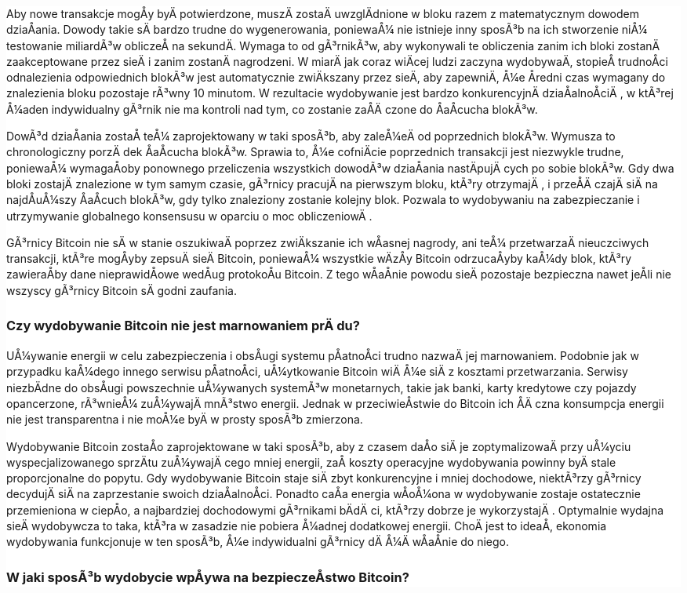 Aby nowe transakcje mogÅy byÄ potwierdzone, muszÄ zostaÄ uwzglÄdnione w
bloku razem z matematycznym dowodem dziaÅania. Dowody takie sÄ bardzo trudne
do wygenerowania, poniewaÅ¼ nie istnieje inny sposÃ³b na ich stworzenie niÅ¼
testowanie miliardÃ³w obliczeÅ na sekundÄ. Wymaga to od gÃ³rnikÃ³w, aby
wykonywali te obliczenia zanim ich bloki zostanÄ zaakceptowane przez sieÄ i
zanim zostanÄ nagrodzeni. W miarÄ jak coraz wiÄcej ludzi zaczyna wydobywaÄ,
stopieÅ trudnoÅci odnalezienia odpowiednich blokÃ³w jest automatycznie
zwiÄkszany przez sieÄ, aby zapewniÄ, Å¼e Åredni czas wymagany do
znalezienia bloku pozostaje rÃ³wny 10 minutom. W rezultacie wydobywanie jest
bardzo konkurencyjnÄ dziaÅalnoÅciÄ , w ktÃ³rej Å¼aden indywidualny gÃ³rnik
nie ma kontroli nad tym, co zostanie zaÅÄ czone do ÅaÅcucha blokÃ³w.

DowÃ³d dziaÅania zostaÅ teÅ¼ zaprojektowany w taki sposÃ³b, aby zaleÅ¼eÄ od
poprzednich blokÃ³w. Wymusza to chronologiczny porzÄ dek ÅaÅcucha blokÃ³w.
Sprawia to, Å¼e cofniÄcie poprzednich transakcji jest niezwykle trudne,
poniewaÅ¼ wymagaÅoby ponownego przeliczenia wszystkich dowodÃ³w dziaÅania
nastÄpujÄ cych po sobie blokÃ³w. Gdy dwa bloki zostajÄ znalezione w tym samym
czasie, gÃ³rnicy pracujÄ na pierwszym bloku, ktÃ³ry otrzymajÄ , i przeÅÄ
czajÄ siÄ na najdÅuÅ¼szy ÅaÅcuch blokÃ³w, gdy tylko znaleziony zostanie
kolejny blok. Pozwala to wydobywaniu na zabezpieczanie i utrzymywanie
globalnego konsensusu w oparciu o moc obliczeniowÄ .

GÃ³rnicy Bitcoin nie sÄ w stanie oszukiwaÄ poprzez zwiÄkszanie ich wÅasnej
nagrody, ani teÅ¼ przetwarzaÄ nieuczciwych transakcji, ktÃ³re mogÅyby
zepsuÄ sieÄ Bitcoin, poniewaÅ¼ wszystkie wÄzÅy Bitcoin odrzucaÅyby kaÅ¼dy
blok, ktÃ³ry zawieraÅby dane nieprawidÅowe wedÅug protokoÅu Bitcoin. Z
tego wÅaÅnie powodu sieÄ pozostaje bezpieczna nawet jeÅli nie wszyscy
gÃ³rnicy Bitcoin sÄ godni zaufania.

### Czy wydobywanie Bitcoin nie jest marnowaniem prÄ du?

UÅ¼ywanie energii w celu zabezpieczenia i obsÅugi systemu pÅatnoÅci trudno
nazwaÄ jej marnowaniem. Podobnie jak w przypadku kaÅ¼dego innego serwisu
pÅatnoÅci, uÅ¼ytkowanie Bitcoin wiÄ Å¼e siÄ z kosztami przetwarzania.
Serwisy niezbÄdne do obsÅugi powszechnie uÅ¼ywanych systemÃ³w monetarnych,
takie jak banki, karty kredytowe czy pojazdy opancerzone, rÃ³wnieÅ¼ zuÅ¼ywajÄ
mnÃ³stwo energii. Jednak w przeciwieÅstwie do Bitcoin ich ÅÄ czna konsumpcja
energii nie jest transparentna i nie moÅ¼e byÄ w prosty sposÃ³b zmierzona.

Wydobywanie Bitcoin zostaÅo zaprojektowane w taki sposÃ³b, aby z czasem daÅo
siÄ je zoptymalizowaÄ przy uÅ¼yciu wyspecjalizowanego sprzÄtu zuÅ¼ywajÄ
cego mniej energii, zaÅ koszty operacyjne wydobywania powinny byÄ stale
proporcjonalne do popytu. Gdy wydobywanie Bitcoin staje siÄ zbyt
konkurencyjne i mniej dochodowe, niektÃ³rzy gÃ³rnicy decydujÄ siÄ na
zaprzestanie swoich dziaÅalnoÅci. Ponadto caÅa energia wÅoÅ¼ona w
wydobywanie zostaje ostatecznie przemieniona w ciepÅo, a najbardziej
dochodowymi gÃ³rnikami bÄdÄ ci, ktÃ³rzy dobrze je wykorzystajÄ . Optymalnie
wydajna sieÄ wydobywcza to taka, ktÃ³ra w zasadzie nie pobiera Å¼adnej
dodatkowej energii. ChoÄ jest to ideaÅ, ekonomia wydobywania funkcjonuje w
ten sposÃ³b, Å¼e indywidualni gÃ³rnicy dÄ Å¼Ä wÅaÅnie do niego.

### W jaki sposÃ³b wydobycie wpÅywa na bezpieczeÅstwo Bitcoin?
